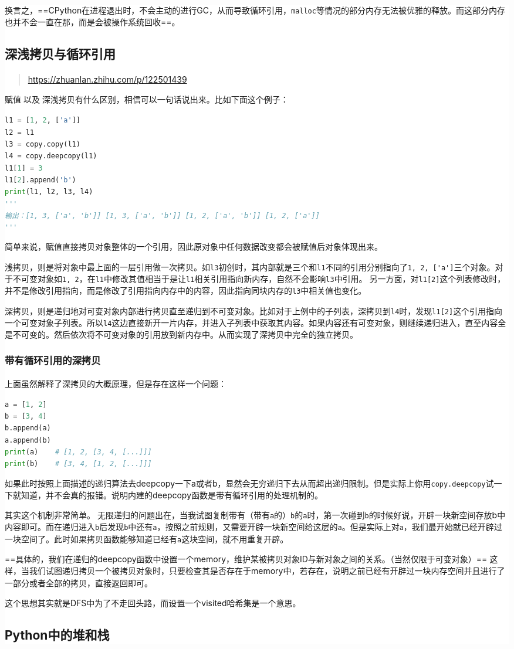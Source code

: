 换言之，==CPython在进程退出时，不会主动的进行GC，从而导致循环引用，`malloc`等情况的部分内存无法被优雅的释放。而这部分内存也并不会一直在那，而是会被操作系统回收==。

## 深浅拷贝与循环引用

> https://zhuanlan.zhihu.com/p/122501439

赋值 以及 深浅拷贝有什么区别，相信可以一句话说出来。比如下面这个例子：

```python
l1 = [1, 2, ['a']]
l2 = l1
l3 = copy.copy(l1)
l4 = copy.deepcopy(l1)
l1[1] = 3
l1[2].append('b')
print(l1, l2, l3, l4)
'''
输出：[1, 3, ['a', 'b']] [1, 3, ['a', 'b']] [1, 2, ['a', 'b']] [1, 2, ['a']]
'''
```

简单来说，赋值直接拷贝对象整体的一个引用，因此原对象中任何数据改变都会被赋值后对象体现出来。

浅拷贝，则是将对象中最上面的一层引用做一次拷贝。如`l3`初创时，其内部就是三个和`l1`不同的引用分别指向了`1, 2, ['a']`三个对象。对于不可变对象如`1, 2`，在`l1`中修改其值相当于是让`l1`相关引用指向新内存，自然不会影响`l3`中引用。
另一方面，对`l1[2]`这个列表修改时，并不是修改引用指向，而是修改了引用指向内存中的内容，因此指向同块内存的`l3`中相关值也变化。

深拷贝，则是递归地对可变对象内部进行拷贝直至递归到不可变对象。比如对于上例中的子列表，深拷贝到`l4`时，发现`l1[2]`这个引用指向一个可变对象子列表。所以`l4`这边直接新开一片内存，并进入子列表中获取其内容。如果内容还有可变对象，则继续递归进入，直至内容全是不可变的。然后依次将不可变对象的引用放到新内存中。从而实现了深拷贝中完全的独立拷贝。

### 带有循环引用的深拷贝

上面虽然解释了深拷贝的大概原理，但是存在这样一个问题：

```python
a = [1, 2]
b = [3, 4]
b.append(a)
a.append(b)
print(a)    # [1, 2, [3, 4, [...]]]
print(b)    # [3, 4, [1, 2, [...]]]
```

如果此时按照上面描述的递归算法去deepcopy一下a或者b，显然会无穷递归下去从而超出递归限制。但是实际上你用`copy.deepcopy`试一下就知道，并不会真的报错。说明内建的deepcopy函数是带有循环引用的处理机制的。

其实这个机制非常简单。
无限递归的问题出在，当我试图复制带有（带有`a`的）`b`的`a`时，第一次碰到`b`的时候好说，开辟一块新空间存放b中内容即可。而在递归进入`b`后发现`b`中还有`a`，按照之前规则，又需要开辟一块新空间给这层的`a`。但是实际上对`a`，我们最开始就已经开辟过一块空间了。此时如果拷贝函数能够知道已经有`a`这块空间，就不用重复开辟。

==具体的，我们在递归的deepcopy函数中设置一个memory，维护某被拷贝对象ID与新对象之间的关系。（当然仅限于可变对象）==
这样，当我们试图递归拷贝一个被拷贝对象时，只要检查其是否存在于memory中，若存在，说明之前已经有开辟过一块内存空间并且进行了一部分或者全部的拷贝，直接返回即可。

这个思想其实就是DFS中为了不走回头路，而设置一个visited哈希集是一个意思。



## Python中的堆和栈
